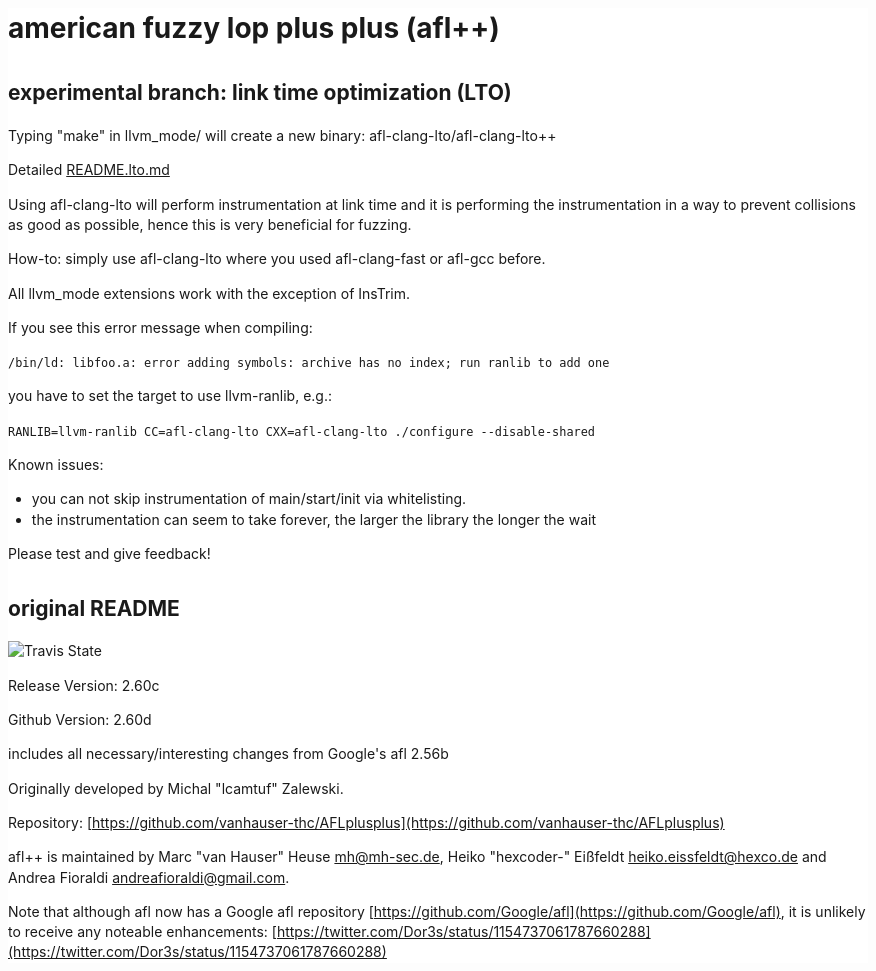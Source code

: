 # american fuzzy lop plus plus (afl++)

## experimental branch: link time optimization (LTO)

Typing "make" in llvm_mode/ will create a new binary: afl-clang-lto/afl-clang-lto++


Detailed [README.lto.md](llvm_mode/README.lto.md)


Using afl-clang-lto will perform instrumentation at link time and it is
performing the instrumentation in a way to prevent collisions as good as
possible, hence this is very beneficial for fuzzing.

How-to: simply use afl-clang-lto where you used afl-clang-fast or afl-gcc before.

All llvm_mode extensions work with the exception of InsTrim.

If you see this error message when compiling:
```
/bin/ld: libfoo.a: error adding symbols: archive has no index; run ranlib to add one
```
you have to set the target to use llvm-ranlib, e.g.:
```
RANLIB=llvm-ranlib CC=afl-clang-lto CXX=afl-clang-lto ./configure --disable-shared
```

Known issues:

 * you can not skip instrumentation of main/start/init via whitelisting.
 * the instrumentation can seem to take forever, the larger the library the longer the wait
 

Please test and give feedback!



## original README

  ![Travis State](https://api.travis-ci.com/vanhauser-thc/AFLplusplus.svg?branch=master)

  Release Version: 2.60c 

  Github Version: 2.60d

  includes all necessary/interesting changes from Google's afl 2.56b


  Originally developed by Michal "lcamtuf" Zalewski.

  Repository: [https://github.com/vanhauser-thc/AFLplusplus](https://github.com/vanhauser-thc/AFLplusplus)

  afl++ is maintained by Marc "van Hauser" Heuse <mh@mh-sec.de>,
  Heiko "hexcoder-" Eißfeldt <heiko.eissfeldt@hexco.de> and
  Andrea Fioraldi <andreafioraldi@gmail.com>.

  Note that although afl now has a Google afl repository [https://github.com/Google/afl](https://github.com/Google/afl),
  it is unlikely to receive any noteable enhancements: [https://twitter.com/Dor3s/status/1154737061787660288](https://twitter.com/Dor3s/status/1154737061787660288)
